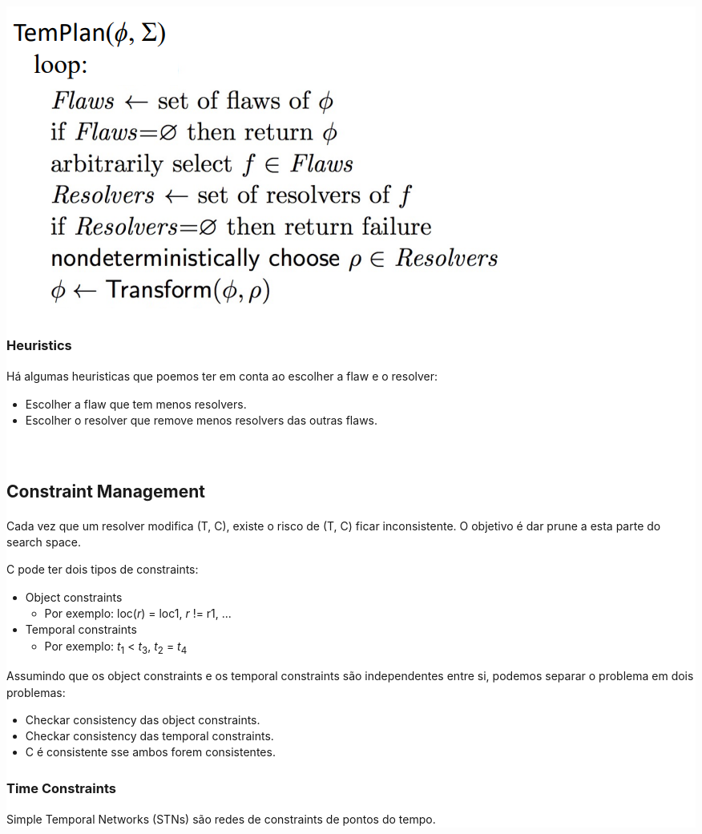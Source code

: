 <img src="Imagens/Aula11 Planning Problem Algorithm.png">

### Heuristics

Há algumas heuristicas que poemos ter em conta ao escolher a flaw e o resolver:
- Escolher a flaw que tem menos resolvers.
- Escolher o resolver que remove menos resolvers das outras flaws.

<br>

## Constraint Management

Cada vez que um resolver modifica (T, C), existe o risco de (T, C) ficar inconsistente. O objetivo é dar prune a esta parte do search space.

C pode ter dois tipos de constraints:
- Object constraints
  - Por exemplo: loc($r$) = loc1, $r$ != r1, ...
- Temporal constraints
  - Por exemplo: $t_1$ < $t_3$, $t_2$ = $t_4$

Assumindo que os object constraints e os temporal constraints são independentes entre si, podemos separar o problema em dois problemas:
- Checkar consistency das object constraints.
- Checkar consistency das temporal constraints.
- C é consistente sse ambos forem consistentes.

### Time Constraints

Simple Temporal Networks (STNs) são redes de constraints de pontos do tempo.
